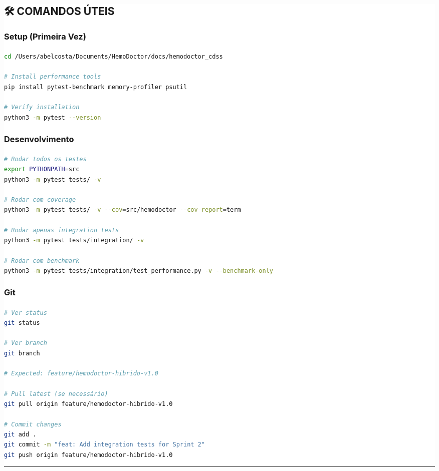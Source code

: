 ## 🛠️ COMANDOS ÚTEIS

### Setup (Primeira Vez)

```bash
cd /Users/abelcosta/Documents/HemoDoctor/docs/hemodoctor_cdss

# Install performance tools
pip install pytest-benchmark memory-profiler psutil

# Verify installation
python3 -m pytest --version
```

### Desenvolvimento

```bash
# Rodar todos os testes
export PYTHONPATH=src
python3 -m pytest tests/ -v

# Rodar com coverage
python3 -m pytest tests/ -v --cov=src/hemodoctor --cov-report=term

# Rodar apenas integration tests
python3 -m pytest tests/integration/ -v

# Rodar com benchmark
python3 -m pytest tests/integration/test_performance.py -v --benchmark-only
```

### Git

```bash
# Ver status
git status

# Ver branch
git branch

# Expected: feature/hemodoctor-hibrido-v1.0

# Pull latest (se necessário)
git pull origin feature/hemodoctor-hibrido-v1.0

# Commit changes
git add .
git commit -m "feat: Add integration tests for Sprint 2"
git push origin feature/hemodoctor-hibrido-v1.0
```

---
